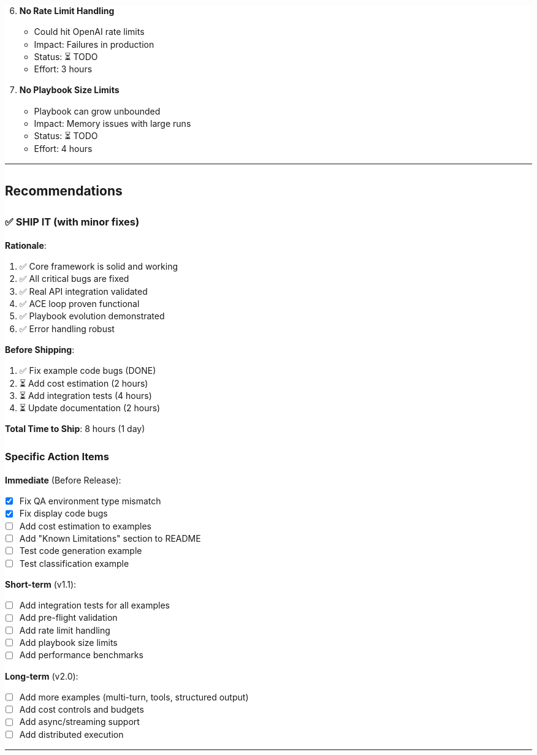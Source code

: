 6. **No Rate Limit Handling**
   - Could hit OpenAI rate limits
   - Impact: Failures in production
   - Status: ⏳ TODO
   - Effort: 3 hours

7. **No Playbook Size Limits**
   - Playbook can grow unbounded
   - Impact: Memory issues with large runs
   - Status: ⏳ TODO
   - Effort: 4 hours

---

## Recommendations

### ✅ **SHIP IT** (with minor fixes)

**Rationale**:
1. ✅ Core framework is solid and working
2. ✅ All critical bugs are fixed
3. ✅ Real API integration validated
4. ✅ ACE loop proven functional
5. ✅ Playbook evolution demonstrated
6. ✅ Error handling robust

**Before Shipping**:
1. ✅ Fix example code bugs (DONE)
2. ⏳ Add cost estimation (2 hours)
3. ⏳ Add integration tests (4 hours)
4. ⏳ Update documentation (2 hours)

**Total Time to Ship**: 8 hours (1 day)

### Specific Action Items

**Immediate** (Before Release):
- [x] Fix QA environment type mismatch
- [x] Fix display code bugs
- [ ] Add cost estimation to examples
- [ ] Add "Known Limitations" section to README
- [ ] Test code generation example
- [ ] Test classification example

**Short-term** (v1.1):
- [ ] Add integration tests for all examples
- [ ] Add pre-flight validation
- [ ] Add rate limit handling
- [ ] Add playbook size limits
- [ ] Add performance benchmarks

**Long-term** (v2.0):
- [ ] Add more examples (multi-turn, tools, structured output)
- [ ] Add cost controls and budgets
- [ ] Add async/streaming support
- [ ] Add distributed execution

---